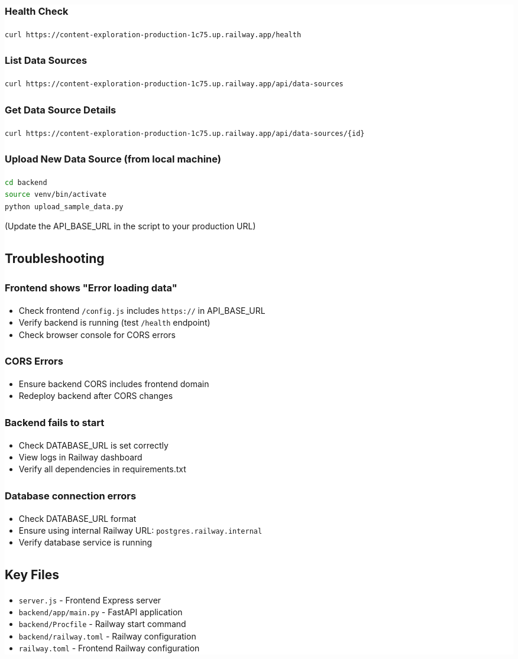 ### Health Check
```bash
curl https://content-exploration-production-1c75.up.railway.app/health
```

### List Data Sources
```bash
curl https://content-exploration-production-1c75.up.railway.app/api/data-sources
```

### Get Data Source Details
```bash
curl https://content-exploration-production-1c75.up.railway.app/api/data-sources/{id}
```

### Upload New Data Source (from local machine)
```bash
cd backend
source venv/bin/activate
python upload_sample_data.py
```
(Update the API_BASE_URL in the script to your production URL)

## Troubleshooting

### Frontend shows "Error loading data"
- Check frontend `/config.js` includes `https://` in API_BASE_URL
- Verify backend is running (test `/health` endpoint)
- Check browser console for CORS errors

### CORS Errors
- Ensure backend CORS includes frontend domain
- Redeploy backend after CORS changes

### Backend fails to start
- Check DATABASE_URL is set correctly
- View logs in Railway dashboard
- Verify all dependencies in requirements.txt

### Database connection errors
- Check DATABASE_URL format
- Ensure using internal Railway URL: `postgres.railway.internal`
- Verify database service is running

## Key Files

- `server.js` - Frontend Express server
- `backend/app/main.py` - FastAPI application
- `backend/Procfile` - Railway start command
- `backend/railway.toml` - Railway configuration
- `railway.toml` - Frontend Railway configuration
